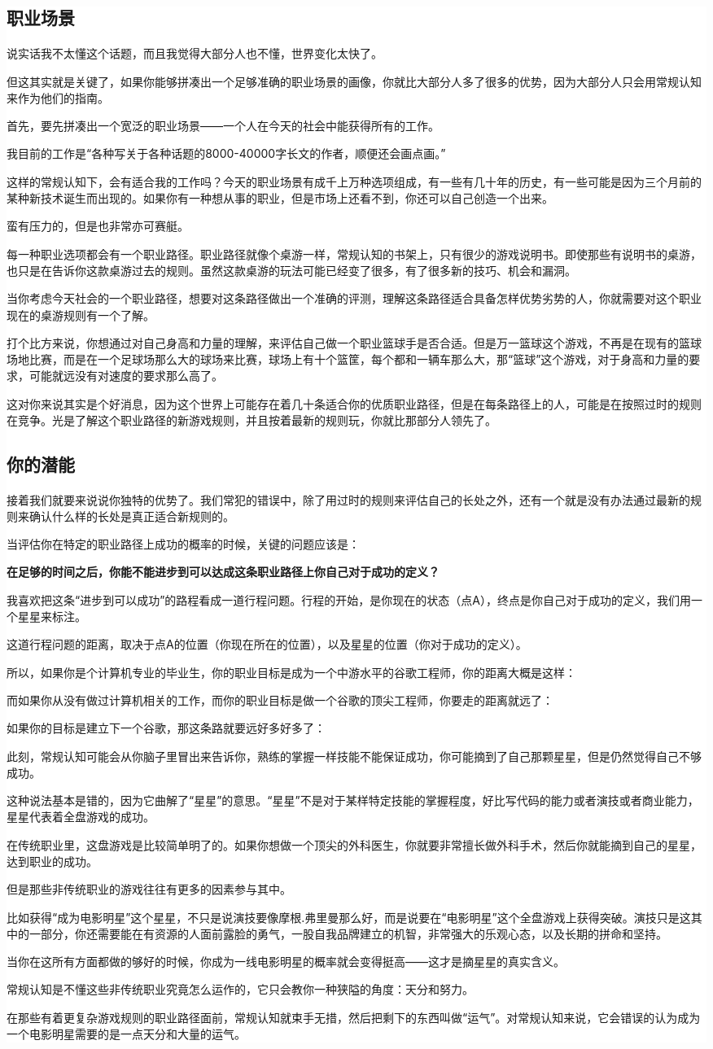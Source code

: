 职业场景
---

说实话我不太懂这个话题，而且我觉得大部分人也不懂，世界变化太快了。

但这其实就是关键了，如果你能够拼凑出一个足够准确的职业场景的画像，你就比大部分人多了很多的优势，因为大部分人只会用常规认知来作为他们的指南。

首先，要先拼凑出一个宽泛的职业场景——一个人在今天的社会中能获得所有的工作。

我目前的工作是“各种写关于各种话题的8000-40000字长文的作者，顺便还会画点画。”

这样的常规认知下，会有适合我的工作吗？今天的职业场景有成千上万种选项组成，有一些有几十年的历史，有一些可能是因为三个月前的某种新技术诞生而出现的。如果你有一种想从事的职业，但是市场上还看不到，你还可以自己创造一个出来。

蛮有压力的，但是也非常亦可赛艇。 

每一种职业选项都会有一个职业路径。职业路径就像个桌游一样，常规认知的书架上，只有很少的游戏说明书。即使那些有说明书的桌游，也只是在告诉你这款桌游过去的规则。虽然这款桌游的玩法可能已经变了很多，有了很多新的技巧、机会和漏洞。

当你考虑今天社会的一个职业路径，想要对这条路径做出一个准确的评测，理解这条路径适合具备怎样优势劣势的人，你就需要对这个职业现在的桌游规则有一个了解。

打个比方来说，你想通过对自己身高和力量的理解，来评估自己做一个职业篮球手是否合适。但是万一篮球这个游戏，不再是在现有的篮球场地比赛，而是在一个足球场那么大的球场来比赛，球场上有十个篮筐，每个都和一辆车那么大，那“篮球”这个游戏，对于身高和力量的要求，可能就远没有对速度的要求那么高了。

这对你来说其实是个好消息，因为这个世界上可能存在着几十条适合你的优质职业路径，但是在每条路径上的人，可能是在按照过时的规则在竞争。光是了解这个职业路径的新游戏规则，并且按着最新的规则玩，你就比那部分人领先了。 

你的潜能
---

接着我们就要来说说你独特的优势了。我们常犯的错误中，除了用过时的规则来评估自己的长处之外，还有一个就是没有办法通过最新的规则来确认什么样的长处是真正适合新规则的。

当评估你在特定的职业路径上成功的概率的时候，关键的问题应该是： 

**在足够的时间之后，你能不能进步到可以达成这条职业路径上你自己对于成功的定义？**

我喜欢把这条“进步到可以成功”的路程看成一道行程问题。行程的开始，是你现在的状态（点A），终点是你自己对于成功的定义，我们用一个星星来标注。

这道行程问题的距离，取决于点A的位置（你现在所在的位置），以及星星的位置（你对于成功的定义）。

所以，如果你是个计算机专业的毕业生，你的职业目标是成为一个中游水平的谷歌工程师，你的距离大概是这样：

而如果你从没有做过计算机相关的工作，而你的职业目标是做一个谷歌的顶尖工程师，你要走的距离就远了：

如果你的目标是建立下一个谷歌，那这条路就要远好多好多了：

此刻，常规认知可能会从你脑子里冒出来告诉你，熟练的掌握一样技能不能保证成功，你可能摘到了自己那颗星星，但是仍然觉得自己不够成功。

这种说法基本是错的，因为它曲解了“星星”的意思。“星星”不是对于某样特定技能的掌握程度，好比写代码的能力或者演技或者商业能力，星星代表着全盘游戏的成功。

在传统职业里，这盘游戏是比较简单明了的。如果你想做一个顶尖的外科医生，你就要非常擅长做外科手术，然后你就能摘到自己的星星，达到职业的成功。

但是那些非传统职业的游戏往往有更多的因素参与其中。

比如获得“成为电影明星”这个星星，不只是说演技要像摩根.弗里曼那么好，而是说要在“电影明星”这个全盘游戏上获得突破。演技只是这其中的一部分，你还需要能在有资源的人面前露脸的勇气，一股自我品牌建立的机智，非常强大的乐观心态，以及长期的拼命和坚持。

当你在这所有方面都做的够好的时候，你成为一线电影明星的概率就会变得挺高——这才是摘星星的真实含义。

常规认知是不懂这些非传统职业究竟怎么运作的，它只会教你一种狭隘的角度：天分和努力。

在那些有着更复杂游戏规则的职业路径面前，常规认知就束手无措，然后把剩下的东西叫做“运气”。对常规认知来说，它会错误的认为成为一个电影明星需要的是一点天分和大量的运气。 
